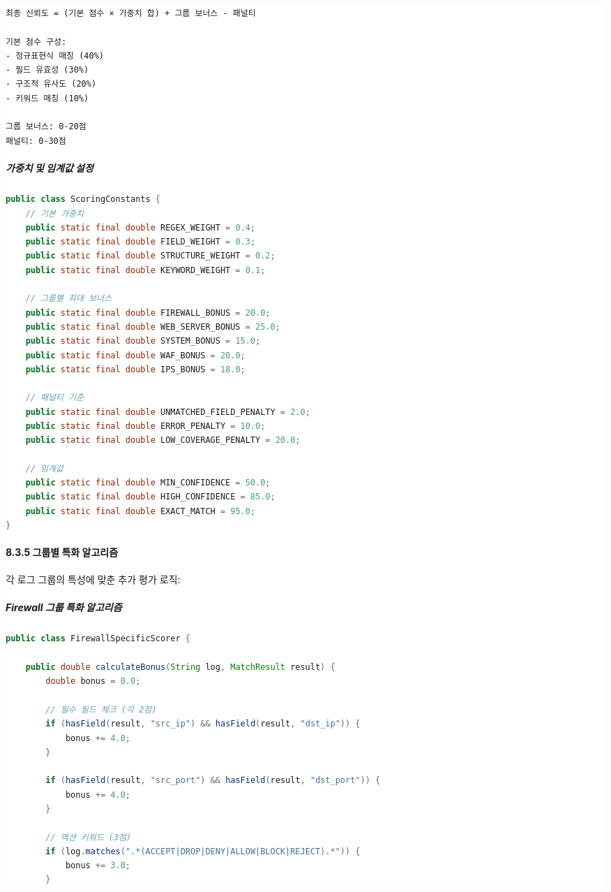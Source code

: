 ```
최종 신뢰도 = (기본 점수 × 가중치 합) + 그룹 보너스 - 패널티

기본 점수 구성:
- 정규표현식 매칭 (40%)
- 필드 유효성 (30%)
- 구조적 유사도 (20%)
- 키워드 매칭 (10%)

그룹 보너스: 0-20점
패널티: 0-30점
```

##### 가중치 및 임계값 설정

```java
public class ScoringConstants {
    // 기본 가중치
    public static final double REGEX_WEIGHT = 0.4;
    public static final double FIELD_WEIGHT = 0.3;
    public static final double STRUCTURE_WEIGHT = 0.2;
    public static final double KEYWORD_WEIGHT = 0.1;
    
    // 그룹별 최대 보너스
    public static final double FIREWALL_BONUS = 20.0;
    public static final double WEB_SERVER_BONUS = 25.0;
    public static final double SYSTEM_BONUS = 15.0;
    public static final double WAF_BONUS = 20.0;
    public static final double IPS_BONUS = 18.0;
    
    // 패널티 기준
    public static final double UNMATCHED_FIELD_PENALTY = 2.0;
    public static final double ERROR_PENALTY = 10.0;
    public static final double LOW_COVERAGE_PENALTY = 20.0;
    
    // 임계값
    public static final double MIN_CONFIDENCE = 50.0;
    public static final double HIGH_CONFIDENCE = 85.0;
    public static final double EXACT_MATCH = 95.0;
}
```

#### 8.3.5 그룹별 특화 알고리즘

각 로그 그룹의 특성에 맞춘 추가 평가 로직:

##### Firewall 그룹 특화 알고리즘
```java
public class FirewallSpecificScorer {
    
    public double calculateBonus(String log, MatchResult result) {
        double bonus = 0.0;
        
        // 필수 필드 체크 (각 2점)
        if (hasField(result, "src_ip") && hasField(result, "dst_ip")) {
            bonus += 4.0;
        }
        
        if (hasField(result, "src_port") && hasField(result, "dst_port")) {
            bonus += 4.0;
        }
        
        // 액션 키워드 (3점)
        if (log.matches(".*(ACCEPT|DROP|DENY|ALLOW|BLOCK|REJECT).*")) {
            bonus += 3.0;
        }
```